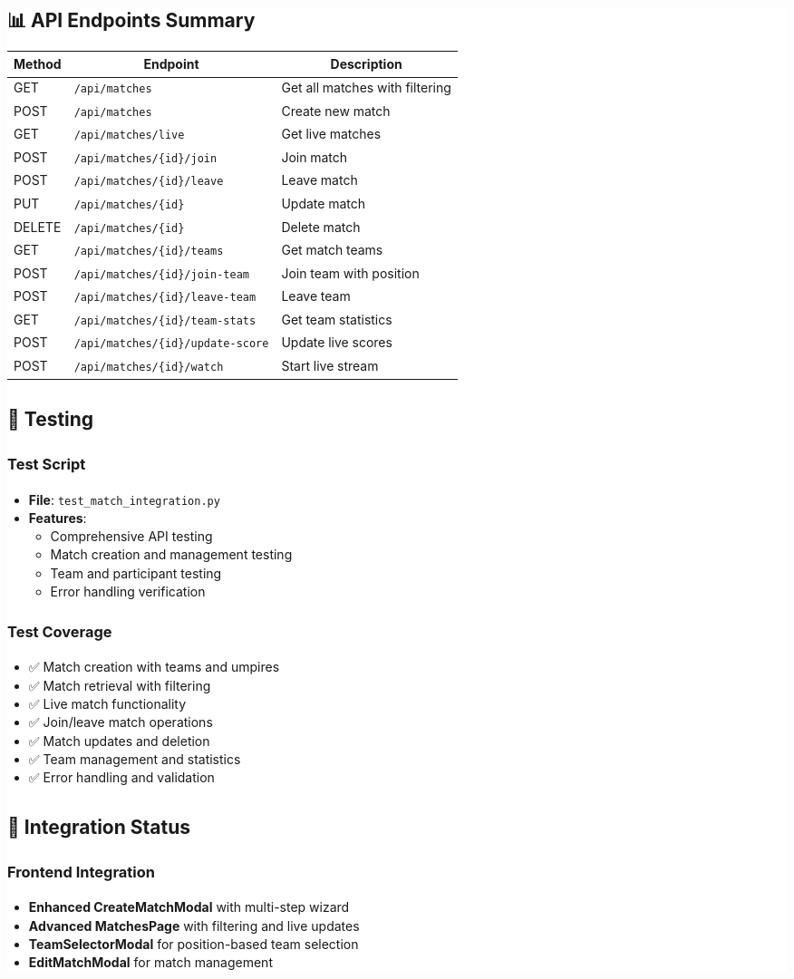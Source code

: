 ## 📊 API Endpoints Summary

| Method | Endpoint | Description |
|--------|----------|-------------|
| GET | `/api/matches` | Get all matches with filtering |
| POST | `/api/matches` | Create new match |
| GET | `/api/matches/live` | Get live matches |
| POST | `/api/matches/{id}/join` | Join match |
| POST | `/api/matches/{id}/leave` | Leave match |
| PUT | `/api/matches/{id}` | Update match |
| DELETE | `/api/matches/{id}` | Delete match |
| GET | `/api/matches/{id}/teams` | Get match teams |
| POST | `/api/matches/{id}/join-team` | Join team with position |
| POST | `/api/matches/{id}/leave-team` | Leave team |
| GET | `/api/matches/{id}/team-stats` | Get team statistics |
| POST | `/api/matches/{id}/update-score` | Update live scores |
| POST | `/api/matches/{id}/watch` | Start live stream |

## 🧪 Testing

### Test Script
- **File**: `test_match_integration.py`
- **Features**:
  - Comprehensive API testing
  - Match creation and management testing
  - Team and participant testing
  - Error handling verification

### Test Coverage
- ✅ Match creation with teams and umpires
- ✅ Match retrieval with filtering
- ✅ Live match functionality
- ✅ Join/leave match operations
- ✅ Match updates and deletion
- ✅ Team management and statistics
- ✅ Error handling and validation

## 🔄 Integration Status

### Frontend Integration
- **Enhanced CreateMatchModal** with multi-step wizard
- **Advanced MatchesPage** with filtering and live updates
- **TeamSelectorModal** for position-based team selection
- **EditMatchModal** for match management
